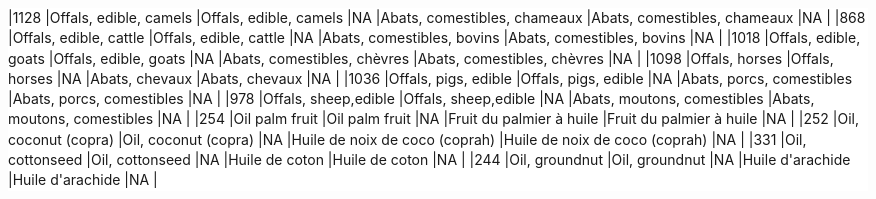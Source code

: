 |1128  |Offals, edible, camels                                                                                                           |Offals, edible, camels                                                                                                           |NA             |Abats, comestibles, chameaux                                                                                                         |Abats, comestibles, chameaux                                                                                                         |NA             |
|868   |Offals, edible, cattle                                                                                                           |Offals, edible, cattle                                                                                                           |NA             |Abats, comestibles, bovins                                                                                                           |Abats, comestibles, bovins                                                                                                           |NA             |
|1018  |Offals, edible, goats                                                                                                            |Offals, edible, goats                                                                                                            |NA             |Abats, comestibles, chèvres                                                                                                          |Abats, comestibles, chèvres                                                                                                          |NA             |
|1098  |Offals, horses                                                                                                                   |Offals, horses                                                                                                                   |NA             |Abats, chevaux                                                                                                                       |Abats, chevaux                                                                                                                       |NA             |
|1036  |Offals, pigs, edible                                                                                                             |Offals, pigs, edible                                                                                                             |NA             |Abats, porcs, comestibles                                                                                                            |Abats, porcs, comestibles                                                                                                            |NA             |
|978   |Offals, sheep,edible                                                                                                             |Offals, sheep,edible                                                                                                             |NA             |Abats, moutons, comestibles                                                                                                          |Abats, moutons, comestibles                                                                                                          |NA             |
|254   |Oil palm fruit                                                                                                                   |Oil palm fruit                                                                                                                   |NA             |Fruit du palmier à huile                                                                                                             |Fruit du palmier à huile                                                                                                             |NA             |
|252   |Oil, coconut (copra)                                                                                                             |Oil, coconut (copra)                                                                                                             |NA             |Huile de noix de coco (coprah)                                                                                                       |Huile de noix de coco (coprah)                                                                                                       |NA             |
|331   |Oil, cottonseed                                                                                                                  |Oil, cottonseed                                                                                                                  |NA             |Huile de coton                                                                                                                       |Huile de coton                                                                                                                       |NA             |
|244   |Oil, groundnut                                                                                                                   |Oil, groundnut                                                                                                                   |NA             |Huile d'arachide                                                                                                                     |Huile d'arachide                                                                                                                     |NA             |